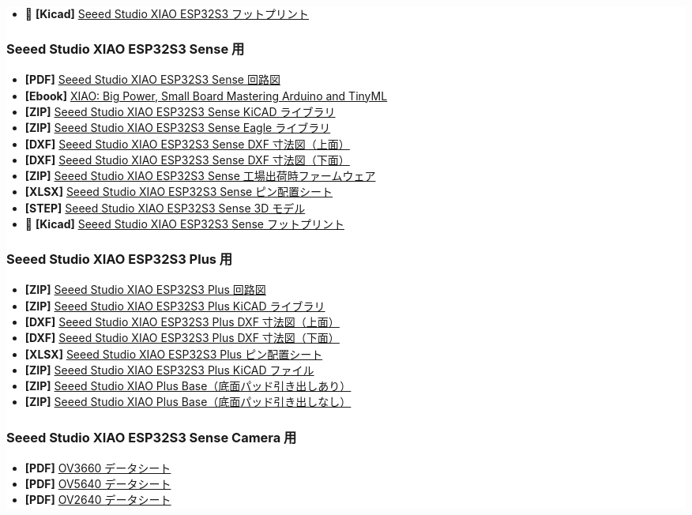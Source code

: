 - 🔗 **[Kicad]** [Seeed Studio XIAO ESP32S3 フットプリント](https://github.com/Seeed-Studio/OPL_Kicad_Library/tree/master/Seeed%20Studio%20XIAO%20Series%20Library)

### Seeed Studio XIAO ESP32S3 Sense 用


- **[PDF]** [Seeed Studio XIAO ESP32S3 Sense 回路図](https://files.seeedstudio.com/wiki/SeeedStudio-XIAO-ESP32S3/res/XIAO_ESP32S3_ExpBoard_v1.0_SCH.pdf)
- **[Ebook]** [XIAO: Big Power, Small Board Mastering Arduino and TinyML](https://mjrovai.github.io/XIAO_Big_Power_Small_Board-ebook/)
- **[ZIP]** [Seeed Studio XIAO ESP32S3 Sense KiCAD ライブラリ](https://files.seeedstudio.com/wiki/SeeedStudio-XIAO-ESP32S3/res/Seeeduino-xiao-ESP32S3-KiCAD-Library.zip)
- **[ZIP]** [Seeed Studio XIAO ESP32S3 Sense Eagle ライブラリ](https://files.seeedstudio.com/wiki/SeeedStudio-XIAO-ESP32S3/res/XIAO_ESP32S3_ExpBoard_v1.0_SCH&PCB_230324.zip)
- **[DXF]** [Seeed Studio XIAO ESP32S3 Sense DXF 寸法図（上面）](https://files.seeedstudio.com/wiki/SeeedStudio-XIAO-ESP32S3/res/XIAO_ESP32S3_ExpBoard_v1.0_top.dxf)
- **[DXF]** [Seeed Studio XIAO ESP32S3 Sense DXF 寸法図（下面）](https://files.seeedstudio.com/wiki/SeeedStudio-XIAO-ESP32S3/res/XIAO_ESP32S3_ExpBoard_v1.0_bot.dxf)
- **[ZIP]** [Seeed Studio XIAO ESP32S3 Sense 工場出荷時ファームウェア](https://files.seeedstudio.com/wiki/SeeedStudio-XIAO-ESP32S3/res/XIAO-ESP32S3-Sense-firmware-20240814.zip)
- **[XLSX]** [Seeed Studio XIAO ESP32S3 Sense ピン配置シート](https://files.seeedstudio.com/wiki/SeeedStudio-XIAO-ESP32S3/res/XIAO_ESP32S3_Sense_Pinout.xlsx)
- **[STEP]** [Seeed Studio XIAO ESP32S3 Sense 3D モデル](https://files.seeedstudio.com/wiki/SeeedStudio-XIAO-ESP32S3/res/seeed-studio-xiao-esp32s3-sense-3d_model.zip)
- 🔗 **[Kicad]** [Seeed Studio XIAO ESP32S3 Sense フットプリント](https://github.com/Seeed-Studio/OPL_Kicad_Library/tree/master/Seeed%20Studio%20XIAO%20Series%20Library)

### Seeed Studio XIAO ESP32S3 Plus 用

- **[ZIP]** [Seeed Studio XIAO ESP32S3 Plus 回路図](https://files.seeedstudio.com/wiki/SeeedStudio-XIAO-ESP32S3/res/XIAO_ESP32S3_Plus_V1.0_SCH_PCB.zip)
- **[ZIP]** [Seeed Studio XIAO ESP32S3 Plus KiCAD ライブラリ](https://files.seeedstudio.com/wiki/SeeedStudio-XIAO-ESP32S3/res/Seeed_Studio_XIAO_ESP32S3_Plus_KiCAD_Library2.zip)
- **[DXF]** [Seeed Studio XIAO ESP32S3 Plus DXF 寸法図（上面）](https://files.seeedstudio.com/wiki/SeeedStudio-XIAO-ESP32S3/res/TOP.dxf)
- **[DXF]** [Seeed Studio XIAO ESP32S3 Plus DXF 寸法図（下面）](https://files.seeedstudio.com/wiki/SeeedStudio-XIAO-ESP32S3/res/BOTTOM.dxf)
- **[XLSX]** [Seeed Studio XIAO ESP32S3 Plus ピン配置シート](https://files.seeedstudio.com/wiki/SeeedStudio-XIAO-ESP32S3/res/Seeed_Studio_XIAO_ESP32S3_Plus_Pinout.xlsx)
- **[ZIP]** [Seeed Studio XIAO ESP32S3 Plus KiCAD ファイル](https://files.seeedstudio.com/wiki/SeeedStudio-XIAO-ESP32S3/res/Seeed_Studio_XIAO_ESP32S3_Plus_V1.0_SCH%26PCB_KICAD.zip)
- **[ZIP]** [Seeed Studio XIAO Plus Base（底面パッド引き出しあり）](https://files.seeedstudio.com/wiki/SeeedStudio-XIAO-ESP32S3/res/XIAO_Plus_Base_with_botton_pad_lead_out_V1.0.zip)
- **[ZIP]** [Seeed Studio XIAO Plus Base（底面パッド引き出しなし）](https://files.seeedstudio.com/wiki/SeeedStudio-XIAO-ESP32S3/res/XIAO_Plus_Base_without_botton_pad_lead_out_V1.0.zip)

### Seeed Studio XIAO ESP32S3 Sense Camera 用

- **[PDF]** [OV3660 データシート](https://files.seeedstudio.com/wiki/SeeedStudio-XIAO-ESP32S3/res/OV3660_datasheet.pdf)
- **[PDF]** [OV5640 データシート](https://files.seeedstudio.com/wiki/SeeedStudio-XIAO-ESP32S3/res/OV5640_datasheet.pdf)
- **[PDF]** [OV2640 データシート](https://files.seeedstudio.com/wiki/SeeedStudio-XIAO-ESP32S3/res/OV2640_datasheet.pdf)
